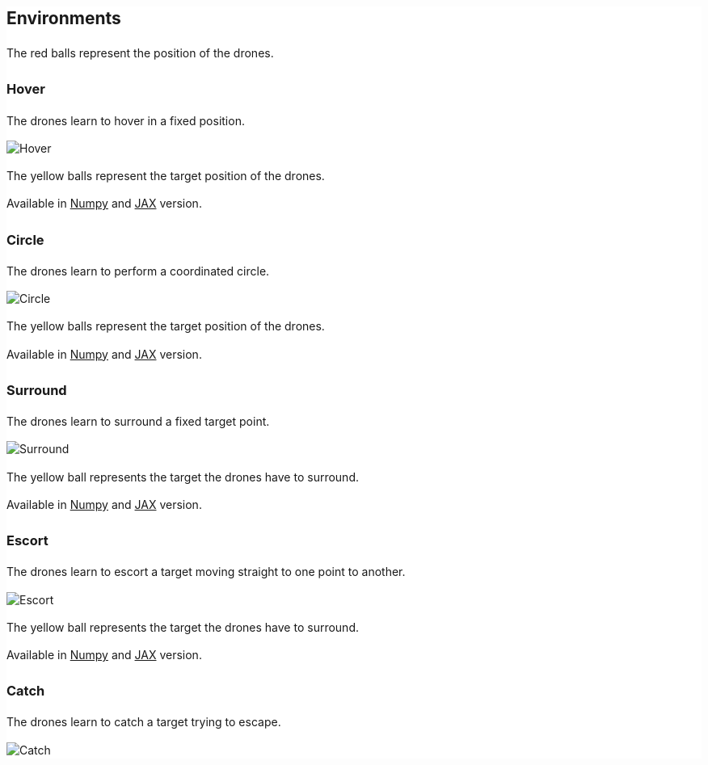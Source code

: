## Environments

The red balls represent the position of the drones.

### Hover

The drones learn to hover in a fixed position.

<img src="hover.gif" alt="Hover" width="30%"/>

The yellow balls represent the target position of the drones.

Available in [Numpy](crazy_rl/multi_agent/numpy/hover/hover.py) and [JAX](crazy_rl/multi_agent/jax/hover/hover.py)
version.

### Circle
The drones learn to perform a coordinated circle.

<img src="circle.gif" alt="Circle" width="30%"/>

The yellow balls represent the target position of the drones.

Available in [Numpy](crazy_rl/multi_agent/numpy/circle/circle.py) and [JAX](crazy_rl/multi_agent/jax/circle/circle.py)
version.

### Surround
The drones learn to surround a fixed target point.

<img src="surround.gif" alt="Surround" width="30%"/>

The yellow ball represents the target the drones have to surround.

Available in [Numpy](crazy_rl/multi_agent/numpy/surround/surround.py) and
[JAX](crazy_rl/multi_agent/jax/surround/surround.py) version.

### Escort
The drones learn to escort a target moving straight to one point to another.

<img src="escort.gif" alt="Escort" width="30%"/>

The yellow ball represents the target the drones have to surround.

Available in [Numpy](crazy_rl/multi_agent/numpy/escort/escort.py) and [JAX](crazy_rl/multi_agent/jax/escort/escort.py)
version.

### Catch
The drones learn to catch a target trying to escape.

<img src="catch.gif" alt="Catch" width="30%"/>
